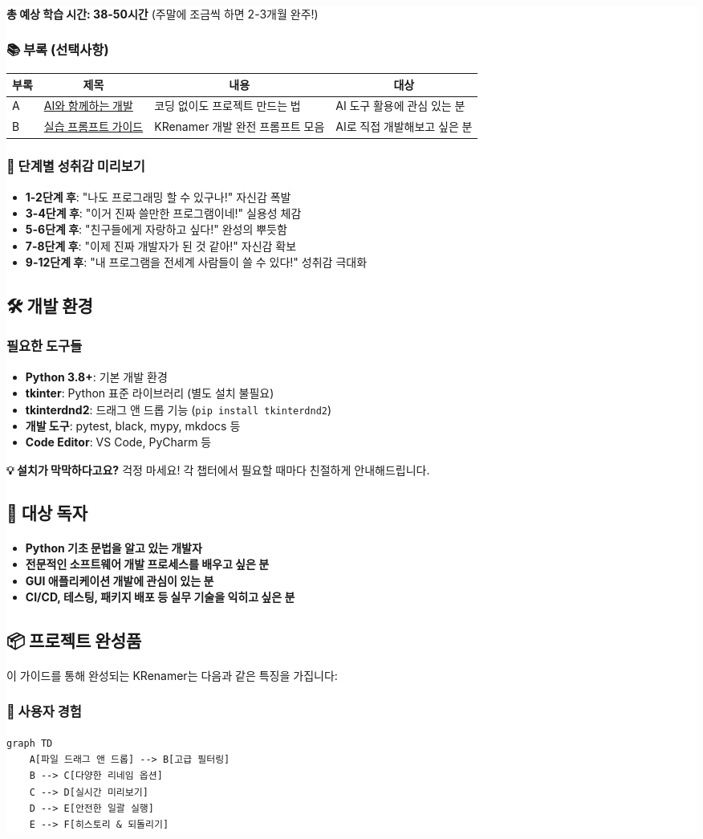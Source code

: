 **총 예상 학습 시간: 38-50시간** (주말에 조금씩 하면 2-3개월 완주!)

### 📚 부록 (선택사항)

| 부록 | 제목 | 내용 | 대상 |
|------|------|------|------|
| A | [AI와 함께하는 개발](appendix-a.md) | 코딩 없이도 프로젝트 만드는 법 | AI 도구 활용에 관심 있는 분 |
| B | [실습 프롬프트 가이드](appendix-b.md) | KRenamer 개발 완전 프롬프트 모음 | AI로 직접 개발해보고 싶은 분 |

### 🎯 단계별 성취감 미리보기

- **1-2단계 후**: "나도 프로그래밍 할 수 있구나!" 자신감 폭발
- **3-4단계 후**: "이거 진짜 쓸만한 프로그램이네!" 실용성 체감  
- **5-6단계 후**: "친구들에게 자랑하고 싶다!" 완성의 뿌듯함
- **7-8단계 후**: "이제 진짜 개발자가 된 것 같아!" 자신감 확보
- **9-12단계 후**: "내 프로그램을 전세계 사람들이 쓸 수 있다!" 성취감 극대화

## 🛠️ 개발 환경

### 필요한 도구들

- **Python 3.8+**: 기본 개발 환경
- **tkinter**: Python 표준 라이브러리 (별도 설치 불필요)
- **tkinterdnd2**: 드래그 앤 드롭 기능 (`pip install tkinterdnd2`)
- **개발 도구**: pytest, black, mypy, mkdocs 등
- **Code Editor**: VS Code, PyCharm 등

**💡 설치가 막막하다고요?** 걱정 마세요! 각 챕터에서 필요할 때마다 친절하게 안내해드립니다.

## 🎯 대상 독자

- **Python 기초 문법을 알고 있는 개발자**
- **전문적인 소프트웨어 개발 프로세스를 배우고 싶은 분**
- **GUI 애플리케이션 개발에 관심이 있는 분**
- **CI/CD, 테스팅, 패키지 배포 등 실무 기술을 익히고 싶은 분**

## 📦 프로젝트 완성품

이 가이드를 통해 완성되는 KRenamer는 다음과 같은 특징을 가집니다:

### 🎨 사용자 경험

```mermaid
graph TD
    A[파일 드래그 앤 드롭] --> B[고급 필터링]
    B --> C[다양한 리네임 옵션]
    C --> D[실시간 미리보기]
    D --> E[안전한 일괄 실행]
    E --> F[히스토리 & 되돌리기]
```
